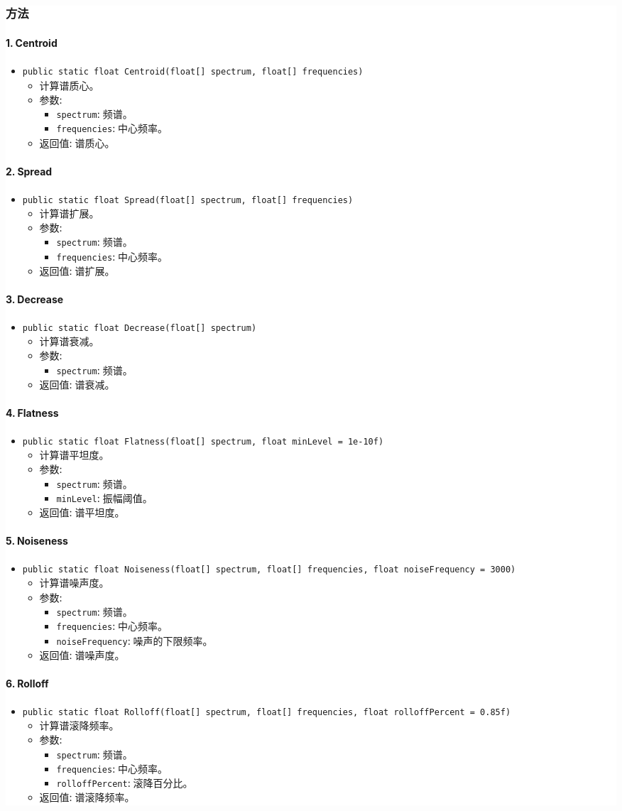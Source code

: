 ### 方法

#### 1. Centroid
- `public static float Centroid(float[] spectrum, float[] frequencies)`
  - 计算谱质心。
  - 参数:
    - `spectrum`: 频谱。
    - `frequencies`: 中心频率。
  - 返回值: 谱质心。

#### 2. Spread
- `public static float Spread(float[] spectrum, float[] frequencies)`
  - 计算谱扩展。
  - 参数:
    - `spectrum`: 频谱。
    - `frequencies`: 中心频率。
  - 返回值: 谱扩展。

#### 3. Decrease
- `public static float Decrease(float[] spectrum)`
  - 计算谱衰减。
  - 参数:
    - `spectrum`: 频谱。
  - 返回值: 谱衰减。

#### 4. Flatness
- `public static float Flatness(float[] spectrum, float minLevel = 1e-10f)`
  - 计算谱平坦度。
  - 参数:
    - `spectrum`: 频谱。
    - `minLevel`: 振幅阈值。
  - 返回值: 谱平坦度。

#### 5. Noiseness
- `public static float Noiseness(float[] spectrum, float[] frequencies, float noiseFrequency = 3000)`
  - 计算谱噪声度。
  - 参数:
    - `spectrum`: 频谱。
    - `frequencies`: 中心频率。
    - `noiseFrequency`: 噪声的下限频率。
  - 返回值: 谱噪声度。

#### 6. Rolloff
- `public static float Rolloff(float[] spectrum, float[] frequencies, float rolloffPercent = 0.85f)`
  - 计算谱滚降频率。
  - 参数:
    - `spectrum`: 频谱。
    - `frequencies`: 中心频率。
    - `rolloffPercent`: 滚降百分比。
  - 返回值: 谱滚降频率。
